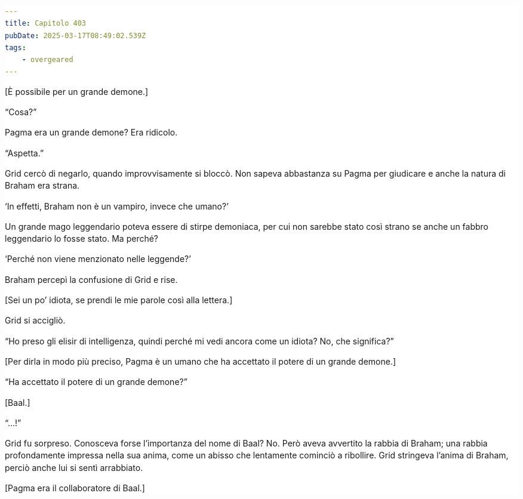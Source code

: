 ```yaml
---
title: Capitolo 403
pubDate: 2025-03-17T08:49:02.539Z
tags:
    - overgeared
---
```



[È possibile per un grande demone.]


“Cosa?”


Pagma era un grande demone? Era ridicolo.


“Aspetta.”


Grid cercò di negarlo, quando improvvisamente si bloccò. Non sapeva abbastanza su Pagma per giudicare e anche la natura di Braham era strana.


‘In effetti, Braham non è un vampiro, invece che umano?’


Un grande mago leggendario poteva essere di stirpe demoniaca, per cui non sarebbe stato così strano se anche un fabbro leggendario lo fosse stato. Ma perché?


‘Perché non viene menzionato nelle leggende?’


Braham percepì la confusione di Grid e rise.


[Sei un po’ idiota, se prendi le mie parole così alla lettera.]


Grid si accigliò.


“Ho preso gli elisir di intelligenza, quindi perché mi vedi ancora come un idiota? No, che significa?”


[Per dirla in modo più preciso, Pagma è un umano che ha accettato il potere di un grande demone.]


“Ha accettato il potere di un grande demone?”


[Baal.]


“…!”


Grid fu sorpreso. Conosceva forse l’importanza del nome di Baal? No. Però aveva avvertito la rabbia di Braham; una rabbia profondamente impressa nella sua anima, come un abisso che lentamente cominciò a ribollire. Grid stringeva l’anima di Braham, perciò anche lui si sentì arrabbiato.


[Pagma era il collaboratore di Baal.]
